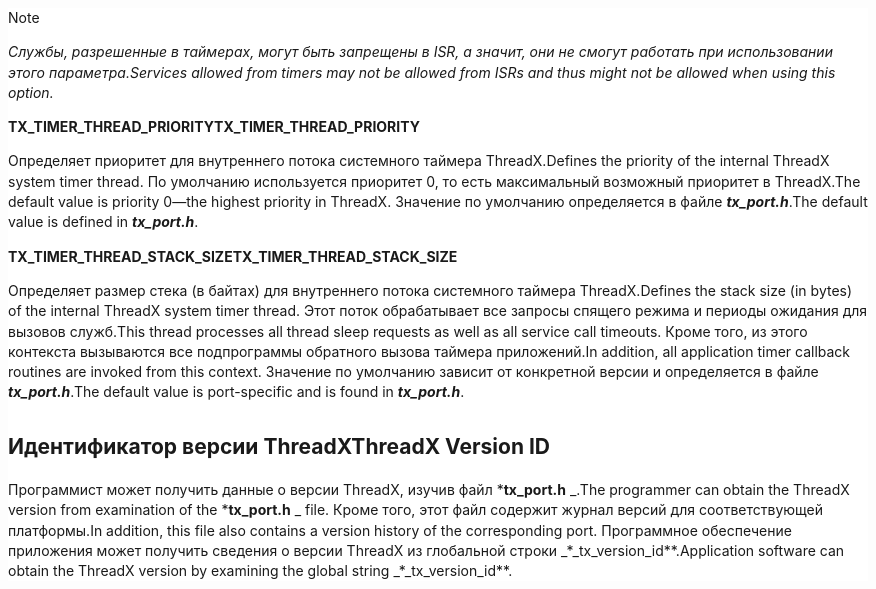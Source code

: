> [!NOTE]
> <span data-ttu-id="83a3d-275">*Службы, разрешенные в таймерах, могут быть запрещены в ISR, а значит, они не смогут работать при использовании этого параметра.*</span><span class="sxs-lookup"><span data-stu-id="83a3d-275">*Services allowed from timers may not be allowed from ISRs and thus might not be allowed when using this option.*</span></span>

<span data-ttu-id="83a3d-276">**TX_TIMER_THREAD_PRIORITY**</span><span class="sxs-lookup"><span data-stu-id="83a3d-276">**TX_TIMER_THREAD_PRIORITY**</span></span>

<span data-ttu-id="83a3d-277">Определяет приоритет для внутреннего потока системного таймера ThreadX.</span><span class="sxs-lookup"><span data-stu-id="83a3d-277">Defines the priority of the internal ThreadX system timer thread.</span></span> <span data-ttu-id="83a3d-278">По умолчанию используется приоритет 0, то есть максимальный возможный приоритет в ThreadX.</span><span class="sxs-lookup"><span data-stu-id="83a3d-278">The default value is priority 0—the highest priority in ThreadX.</span></span> <span data-ttu-id="83a3d-279">Значение по умолчанию определяется в файле ***tx_port.h***.</span><span class="sxs-lookup"><span data-stu-id="83a3d-279">The default value is defined in ***tx_port.h***.</span></span>

<span data-ttu-id="83a3d-280">**TX_TIMER_THREAD_STACK_SIZE**</span><span class="sxs-lookup"><span data-stu-id="83a3d-280">**TX_TIMER_THREAD_STACK_SIZE**</span></span>

<span data-ttu-id="83a3d-281">Определяет размер стека (в байтах) для внутреннего потока системного таймера ThreadX.</span><span class="sxs-lookup"><span data-stu-id="83a3d-281">Defines the stack size (in bytes) of the internal ThreadX system timer thread.</span></span> <span data-ttu-id="83a3d-282">Этот поток обрабатывает все запросы спящего режима и периоды ожидания для вызовов служб.</span><span class="sxs-lookup"><span data-stu-id="83a3d-282">This thread processes all thread sleep requests as well as all service call timeouts.</span></span> <span data-ttu-id="83a3d-283">Кроме того, из этого контекста вызываются все подпрограммы обратного вызова таймера приложений.</span><span class="sxs-lookup"><span data-stu-id="83a3d-283">In addition, all application timer callback routines are invoked from this context.</span></span> <span data-ttu-id="83a3d-284">Значение по умолчанию зависит от конкретной версии и определяется в файле ***tx_port.h***.</span><span class="sxs-lookup"><span data-stu-id="83a3d-284">The default value is port-specific and is found in ***tx_port.h***.</span></span>

## <a name="threadx-version-id"></a><span data-ttu-id="83a3d-285">Идентификатор версии ThreadX</span><span class="sxs-lookup"><span data-stu-id="83a3d-285">ThreadX Version ID</span></span>

<span data-ttu-id="83a3d-286">Программист может получить данные о версии ThreadX, изучив файл \***tx_port.h** _.</span><span class="sxs-lookup"><span data-stu-id="83a3d-286">The programmer can obtain the ThreadX version from examination of the \***tx_port.h** _ file.</span></span> <span data-ttu-id="83a3d-287">Кроме того, этот файл содержит журнал версий для соответствующей платформы.</span><span class="sxs-lookup"><span data-stu-id="83a3d-287">In addition, this file also contains a version history of the corresponding port.</span></span> <span data-ttu-id="83a3d-288">Программное обеспечение приложения может получить сведения о версии ThreadX из глобальной строки _\*_tx_version_id\*\*.</span><span class="sxs-lookup"><span data-stu-id="83a3d-288">Application software can obtain the ThreadX version by examining the global string _\*_tx_version_id\*\*.</span></span>
